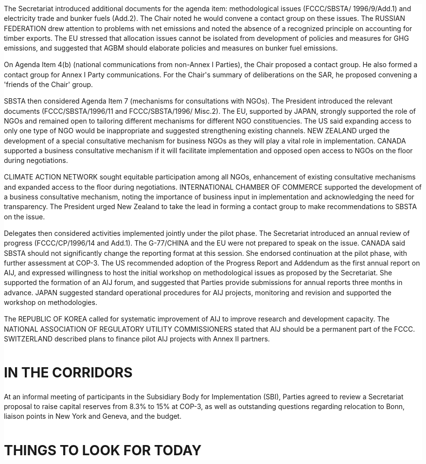 The Secretariat introduced additional documents for the  agenda item: methodological issues (FCCC/SBSTA/  1996/9/Add.1) and electricity trade and bunker fuels  (Add.2). The Chair noted he would convene a contact group on  these issues. The RUSSIAN FEDERATION drew attention to  problems with net emissions and noted the absence of a  recognized principle on accounting for timber exports. The  EU stressed that allocation issues cannot be isolated from  development of policies and measures for GHG emissions, and  suggested that AGBM should elaborate policies and measures  on bunker fuel emissions.

On Agenda Item 4(b) (national communications from non-Annex  I Parties), the Chair proposed a contact group. He also  formed a contact group for Annex I Party communications. For  the Chair's summary of deliberations on the SAR, he proposed  convening a 'friends of the Chair' group.

SBSTA then considered Agenda Item 7 (mechanisms for  consultations with NGOs). The President introduced the  relevant documents (FCCC/SBSTA/1996/11 and FCCC/SBSTA/1996/  Misc.2). The EU, supported by JAPAN, strongly supported the  role of NGOs and remained open to tailoring different  mechanisms for different NGO constituencies. The US said  expanding access to only one type of NGO would be  inappropriate and suggested strengthening existing channels.  NEW ZEALAND urged the development of a special consultative  mechanism for business NGOs as they will play a vital role  in implementation. CANADA supported a business consultative  mechanism if it will facilitate implementation  and opposed  open access to NGOs on the floor during negotiations.

CLIMATE ACTION NETWORK sought equitable participation among  all NGOs, enhancement of existing consultative mechanisms  and expanded access to the floor during negotiations.  INTERNATIONAL CHAMBER OF COMMERCE supported the development  of a business consultative mechanism, noting the importance  of business input in implementation and acknowledging the  need for transparency. The President urged New Zealand to  take the lead in forming a contact group to make  recommendations to SBSTA on the issue.

Delegates then considered activities implemented jointly  under the pilot phase. The Secretariat introduced an annual  review of progress (FCCC/CP/1996/14 and Add.1). The G-77/CHINA and the EU were not prepared to speak on the issue.  CANADA said SBSTA should not significantly change the  reporting format at this session. She endorsed continuation  at the pilot phase, with further assessment at COP-3. The US  recommended adoption of the Progress Report and Addendum as  the first annual report on AIJ, and expressed willingness to  host the initial workshop on methodological issues as  proposed by the Secretariat. She supported the formation of  an AIJ forum, and suggested that Parties provide submissions  for annual reports three months in advance. JAPAN suggested  standard operational procedures for AIJ projects, monitoring  and revision and supported the workshop on methodologies.

The REPUBLIC OF KOREA called for systematic improvement of  AIJ to improve research and development capacity. The  NATIONAL ASSOCIATION OF REGULATORY UTILITY COMMISSIONERS  stated that AIJ should be a permanent part of the FCCC.  SWITZERLAND described plans to finance pilot AIJ projects  with Annex II partners.

# IN THE CORRIDORS

At an informal meeting of participants in the Subsidiary  Body for Implementation (SBI), Parties agreed to review a  Secretariat proposal to raise capital reserves from 8.3% to  15% at COP-3, as well as outstanding questions regarding  relocation to Bonn, liaison points in New York and Geneva,  and the budget.

# THINGS TO LOOK FOR TODAY
